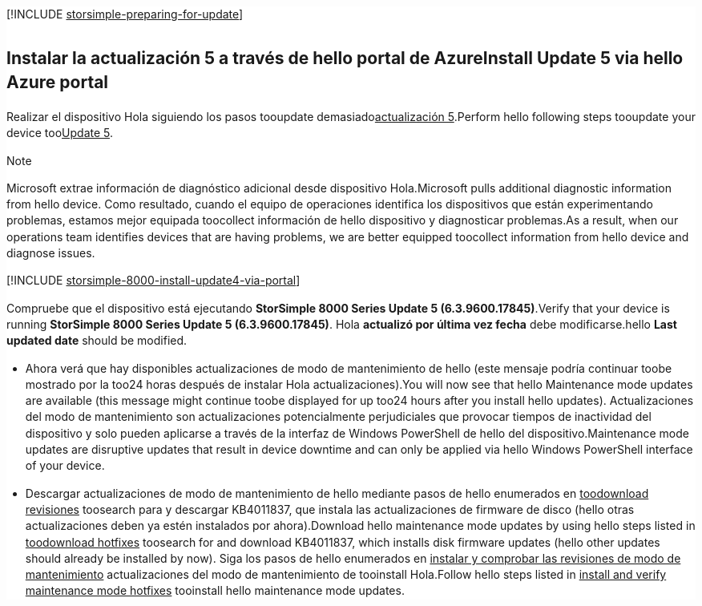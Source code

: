 
[!INCLUDE [storsimple-preparing-for-update](../../includes/storsimple-preparing-for-updates.md)]

## <a name="install-update-5-via-hello-azure-portal"></a><span data-ttu-id="d840d-119">Instalar la actualización 5 a través de hello portal de Azure</span><span class="sxs-lookup"><span data-stu-id="d840d-119">Install Update 5 via hello Azure portal</span></span>
<span data-ttu-id="d840d-120">Realizar el dispositivo Hola siguiendo los pasos tooupdate demasiado[actualización 5](storsimple-update5-release-notes.md).</span><span class="sxs-lookup"><span data-stu-id="d840d-120">Perform hello following steps tooupdate your device too[Update 5](storsimple-update5-release-notes.md).</span></span>

> [!NOTE]
> <span data-ttu-id="d840d-121">Microsoft extrae información de diagnóstico adicional desde dispositivo Hola.</span><span class="sxs-lookup"><span data-stu-id="d840d-121">Microsoft pulls additional diagnostic information from hello device.</span></span> <span data-ttu-id="d840d-122">Como resultado, cuando el equipo de operaciones identifica los dispositivos que están experimentando problemas, estamos mejor equipada toocollect información de hello dispositivo y diagnosticar problemas.</span><span class="sxs-lookup"><span data-stu-id="d840d-122">As a result, when our operations team identifies devices that are having problems, we are better equipped toocollect information from hello device and diagnose issues.</span></span>

[!INCLUDE [storsimple-8000-install-update4-via-portal](../../includes/storsimple-8000-install-update5-via-portal.md)]

<span data-ttu-id="d840d-123">Compruebe que el dispositivo está ejecutando **StorSimple 8000 Series Update 5 (6.3.9600.17845)**.</span><span class="sxs-lookup"><span data-stu-id="d840d-123">Verify that your device is running **StorSimple 8000 Series Update 5 (6.3.9600.17845)**.</span></span> <span data-ttu-id="d840d-124">Hola **actualizó por última vez fecha** debe modificarse.</span><span class="sxs-lookup"><span data-stu-id="d840d-124">hello **Last updated date** should be modified.</span></span>

* <span data-ttu-id="d840d-125">Ahora verá que hay disponibles actualizaciones de modo de mantenimiento de hello (este mensaje podría continuar toobe mostrado por la too24 horas después de instalar Hola actualizaciones).</span><span class="sxs-lookup"><span data-stu-id="d840d-125">You will now see that hello Maintenance mode updates are available (this message might continue toobe displayed for up too24 hours after you install hello updates).</span></span> <span data-ttu-id="d840d-126">Actualizaciones del modo de mantenimiento son actualizaciones potencialmente perjudiciales que provocar tiempos de inactividad del dispositivo y solo pueden aplicarse a través de la interfaz de Windows PowerShell de hello del dispositivo.</span><span class="sxs-lookup"><span data-stu-id="d840d-126">Maintenance mode updates are disruptive updates that result in device downtime and can only be applied via hello Windows PowerShell interface of your device.</span></span>

* <span data-ttu-id="d840d-127">Descargar actualizaciones de modo de mantenimiento de hello mediante pasos de hello enumerados en [toodownload revisiones](#to-download-hotfixes) toosearch para y descargar KB4011837, que instala las actualizaciones de firmware de disco (hello otras actualizaciones deben ya estén instalados por ahora).</span><span class="sxs-lookup"><span data-stu-id="d840d-127">Download hello maintenance mode updates by using hello steps listed in [toodownload hotfixes](#to-download-hotfixes) toosearch for and download KB4011837, which installs disk firmware updates (hello other updates should already be installed by now).</span></span> <span data-ttu-id="d840d-128">Siga los pasos de hello enumerados en [instalar y comprobar las revisiones de modo de mantenimiento](#to-install-and-verify-maintenance-mode-hotfixes) actualizaciones del modo de mantenimiento de tooinstall Hola.</span><span class="sxs-lookup"><span data-stu-id="d840d-128">Follow hello steps listed in [install and verify maintenance mode hotfixes](#to-install-and-verify-maintenance-mode-hotfixes) tooinstall hello maintenance mode updates.</span></span>
